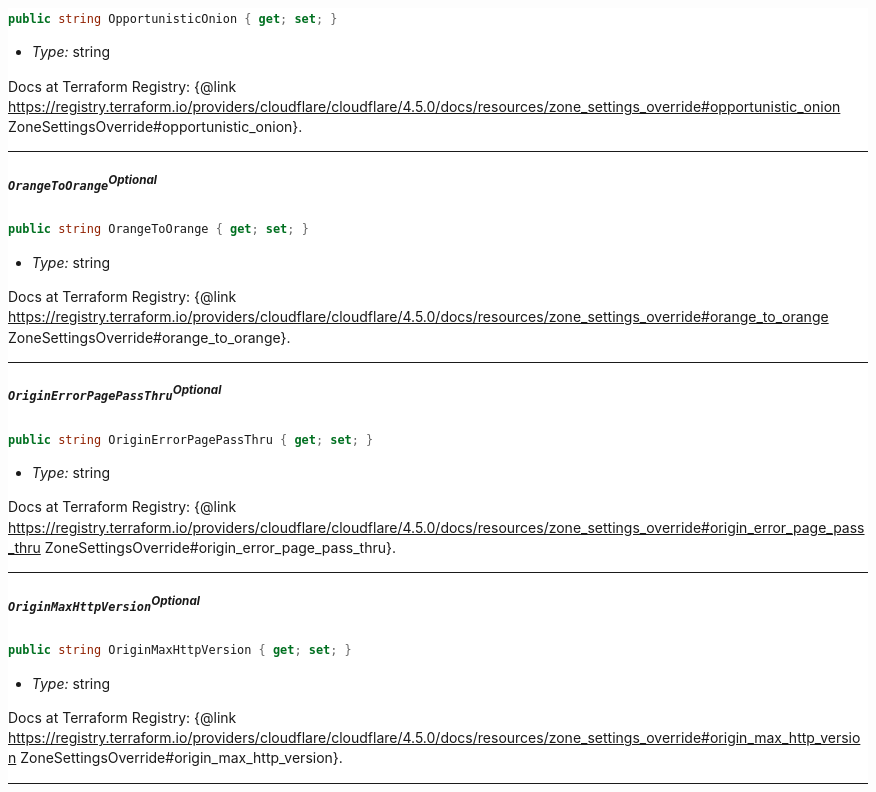 ```csharp
public string OpportunisticOnion { get; set; }
```

- *Type:* string

Docs at Terraform Registry: {@link https://registry.terraform.io/providers/cloudflare/cloudflare/4.5.0/docs/resources/zone_settings_override#opportunistic_onion ZoneSettingsOverride#opportunistic_onion}.

---

##### `OrangeToOrange`<sup>Optional</sup> <a name="OrangeToOrange" id="@cdktf/provider-cloudflare.zoneSettingsOverride.ZoneSettingsOverrideSettings.property.orangeToOrange"></a>

```csharp
public string OrangeToOrange { get; set; }
```

- *Type:* string

Docs at Terraform Registry: {@link https://registry.terraform.io/providers/cloudflare/cloudflare/4.5.0/docs/resources/zone_settings_override#orange_to_orange ZoneSettingsOverride#orange_to_orange}.

---

##### `OriginErrorPagePassThru`<sup>Optional</sup> <a name="OriginErrorPagePassThru" id="@cdktf/provider-cloudflare.zoneSettingsOverride.ZoneSettingsOverrideSettings.property.originErrorPagePassThru"></a>

```csharp
public string OriginErrorPagePassThru { get; set; }
```

- *Type:* string

Docs at Terraform Registry: {@link https://registry.terraform.io/providers/cloudflare/cloudflare/4.5.0/docs/resources/zone_settings_override#origin_error_page_pass_thru ZoneSettingsOverride#origin_error_page_pass_thru}.

---

##### `OriginMaxHttpVersion`<sup>Optional</sup> <a name="OriginMaxHttpVersion" id="@cdktf/provider-cloudflare.zoneSettingsOverride.ZoneSettingsOverrideSettings.property.originMaxHttpVersion"></a>

```csharp
public string OriginMaxHttpVersion { get; set; }
```

- *Type:* string

Docs at Terraform Registry: {@link https://registry.terraform.io/providers/cloudflare/cloudflare/4.5.0/docs/resources/zone_settings_override#origin_max_http_version ZoneSettingsOverride#origin_max_http_version}.

---